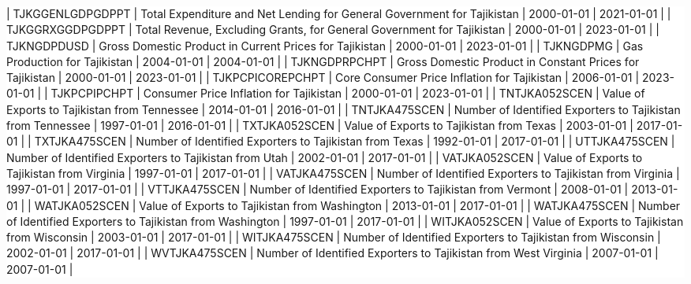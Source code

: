 | TJKGGENLGDPGDPPT    | Total Expenditure and Net Lending for General Government for Tajikistan                                                                           | 2000-01-01          | 2021-01-01        |
| TJKGGRXGGDPGDPPT    | Total Revenue, Excluding Grants, for General Government for Tajikistan                                                                            | 2000-01-01          | 2023-01-01        |
| TJKNGDPDUSD         | Gross Domestic Product in Current Prices for Tajikistan                                                                                           | 2000-01-01          | 2023-01-01        |
| TJKNGDPMG           | Gas Production for Tajikistan                                                                                                                     | 2004-01-01          | 2004-01-01        |
| TJKNGDPRPCHPT       | Gross Domestic Product in Constant Prices for Tajikistan                                                                                          | 2000-01-01          | 2023-01-01        |
| TJKPCPICOREPCHPT    | Core Consumer Price Inflation for Tajikistan                                                                                                      | 2006-01-01          | 2023-01-01        |
| TJKPCPIPCHPT        | Consumer Price Inflation for Tajikistan                                                                                                           | 2000-01-01          | 2023-01-01        |
| TNTJKA052SCEN       | Value of Exports to Tajikistan from Tennessee                                                                                                     | 2014-01-01          | 2016-01-01        |
| TNTJKA475SCEN       | Number of Identified Exporters to Tajikistan from Tennessee                                                                                       | 1997-01-01          | 2016-01-01        |
| TXTJKA052SCEN       | Value of Exports to Tajikistan from Texas                                                                                                         | 2003-01-01          | 2017-01-01        |
| TXTJKA475SCEN       | Number of Identified Exporters to Tajikistan from Texas                                                                                           | 1992-01-01          | 2017-01-01        |
| UTTJKA475SCEN       | Number of Identified Exporters to Tajikistan from Utah                                                                                            | 2002-01-01          | 2017-01-01        |
| VATJKA052SCEN       | Value of Exports to Tajikistan from Virginia                                                                                                      | 1997-01-01          | 2017-01-01        |
| VATJKA475SCEN       | Number of Identified Exporters to Tajikistan from Virginia                                                                                        | 1997-01-01          | 2017-01-01        |
| VTTJKA475SCEN       | Number of Identified Exporters to Tajikistan from Vermont                                                                                         | 2008-01-01          | 2013-01-01        |
| WATJKA052SCEN       | Value of Exports to Tajikistan from Washington                                                                                                    | 2013-01-01          | 2017-01-01        |
| WATJKA475SCEN       | Number of Identified Exporters to Tajikistan from Washington                                                                                      | 1997-01-01          | 2017-01-01        |
| WITJKA052SCEN       | Value of Exports to Tajikistan from Wisconsin                                                                                                     | 2003-01-01          | 2017-01-01        |
| WITJKA475SCEN       | Number of Identified Exporters to Tajikistan from Wisconsin                                                                                       | 2002-01-01          | 2017-01-01        |
| WVTJKA475SCEN       | Number of Identified Exporters to Tajikistan from West Virginia                                                                                   | 2007-01-01          | 2007-01-01        |